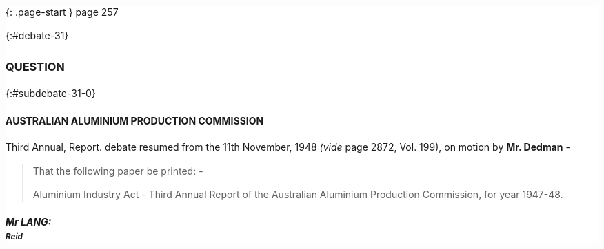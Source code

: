 {: .page-start }
page 257

{:#debate-31}
### QUESTION

{:#subdebate-31-0}
#### AUSTRALIAN ALUMINIUM PRODUCTION COMMISSION

Third Annual, Report. debate resumed from the 11th November, 1948  *(vide*  page 2872, Vol. 199), on motion by  **Mr. Dedman**  - 

  >That the following paper be printed: - 
  >
  >Aluminium Industry Act - Third Annual Report of the Australian Aluminium Production Commission, for year 1947-48. 

##### Mr LANG:<br><small class="text-muted">Reid</small>
